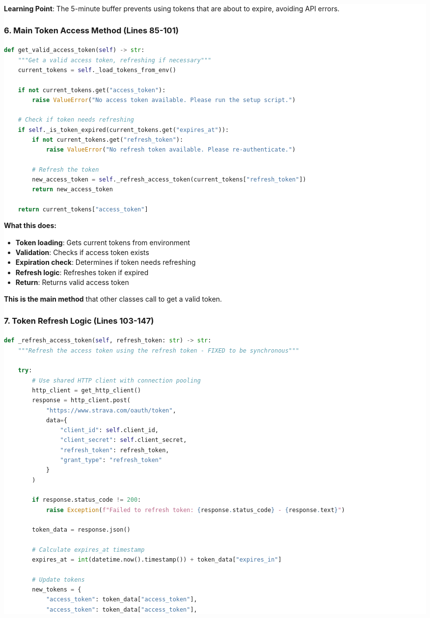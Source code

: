 **Learning Point**: The 5-minute buffer prevents using tokens that are about to expire, avoiding API errors.

### **6. Main Token Access Method (Lines 85-101)**

```python
def get_valid_access_token(self) -> str:
    """Get a valid access token, refreshing if necessary"""
    current_tokens = self._load_tokens_from_env()
    
    if not current_tokens.get("access_token"):
        raise ValueError("No access token available. Please run the setup script.")
    
    # Check if token needs refreshing
    if self._is_token_expired(current_tokens.get("expires_at")):
        if not current_tokens.get("refresh_token"):
            raise ValueError("No refresh token available. Please re-authenticate.")
        
        # Refresh the token
        new_access_token = self._refresh_access_token(current_tokens["refresh_token"])
        return new_access_token
    
    return current_tokens["access_token"]
```

**What this does:**
- **Token loading**: Gets current tokens from environment
- **Validation**: Checks if access token exists
- **Expiration check**: Determines if token needs refreshing
- **Refresh logic**: Refreshes token if expired
- **Return**: Returns valid access token

**This is the main method** that other classes call to get a valid token.

### **7. Token Refresh Logic (Lines 103-147)**

```python
def _refresh_access_token(self, refresh_token: str) -> str:
    """Refresh the access token using the refresh token - FIXED to be synchronous"""
    
    try:
        # Use shared HTTP client with connection pooling
        http_client = get_http_client()
        response = http_client.post(
            "https://www.strava.com/oauth/token",
            data={
                "client_id": self.client_id,
                "client_secret": self.client_secret,
                "refresh_token": refresh_token,
                "grant_type": "refresh_token"
            }
        )
        
        if response.status_code != 200:
            raise Exception(f"Failed to refresh token: {response.status_code} - {response.text}")
        
        token_data = response.json()
        
        # Calculate expires_at timestamp
        expires_at = int(datetime.now().timestamp()) + token_data["expires_in"]
        
        # Update tokens
        new_tokens = {
            "access_token": token_data["access_token"],
            "access_token": token_data["access_token"],
```